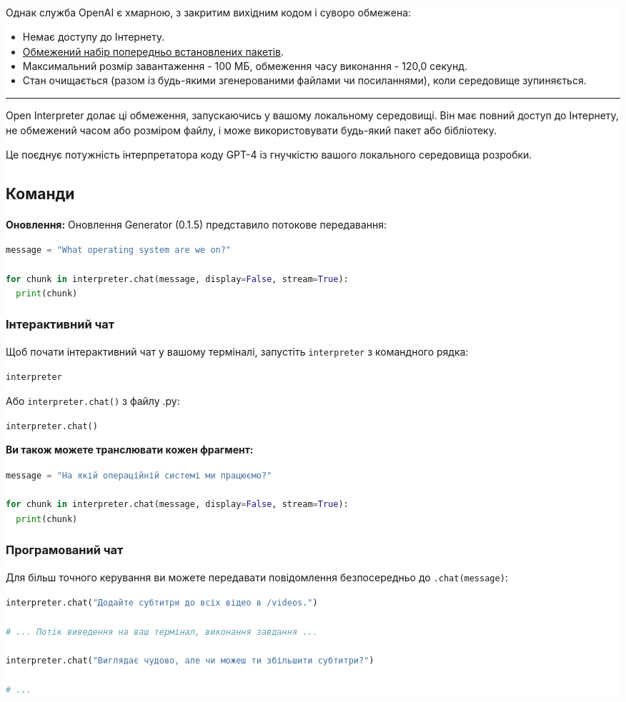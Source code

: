 Однак служба OpenAI є хмарною, з закритим вихідним кодом і суворо обмежена:

- Немає доступу до Інтернету.
- [Обмежений набір попередньо встановлених пакетів](https://wfhbrian.com/mastering-chatgpts-code-interpreter-list-of-python-packages/).
- Максимальний розмір завантаження - 100 МБ, обмеження часу виконання - 120,0 секунд.
- Стан очищається (разом із будь-якими згенерованими файлами чи посиланнями), коли середовище зупиняється.

---

Open Interpreter долає ці обмеження, запускаючись у вашому локальному середовищі. Він має повний доступ до Інтернету, не обмежений часом або розміром файлу, і може використовувати будь-який пакет або бібліотеку.

Це поєднує потужність інтерпретатора коду GPT-4 із гнучкістю вашого локального середовища розробки.

## Команди

**Оновлення:** Оновлення Generator (0.1.5) представило потокове передавання:

```python
message = "What operating system are we on?"

for chunk in interpreter.chat(message, display=False, stream=True):
  print(chunk)
```

### Інтерактивний чат

Щоб почати інтерактивний чат у вашому терміналі, запустіть `interpreter` з командного рядка:

```shell
interpreter
```

Або `interpreter.chat()` з файлу .py:

```python
interpreter.chat()
```

**Ви також можете транслювати кожен фрагмент:**

```python
message = "На якій операційній системі ми працюємо?"

for chunk in interpreter.chat(message, display=False, stream=True):
  print(chunk)
```

### Програмований чат

Для більш точного керування ви можете передавати повідомлення безпосередньо до `.chat(message)`:

```python
interpreter.chat("Додайте субтитри до всіх відео в /videos.")

# ... Потік виведення на ваш термінал, виконання завдання ...

interpreter.chat("Виглядає чудово, але чи можеш ти збільшити субтитри?")

# ...
```
